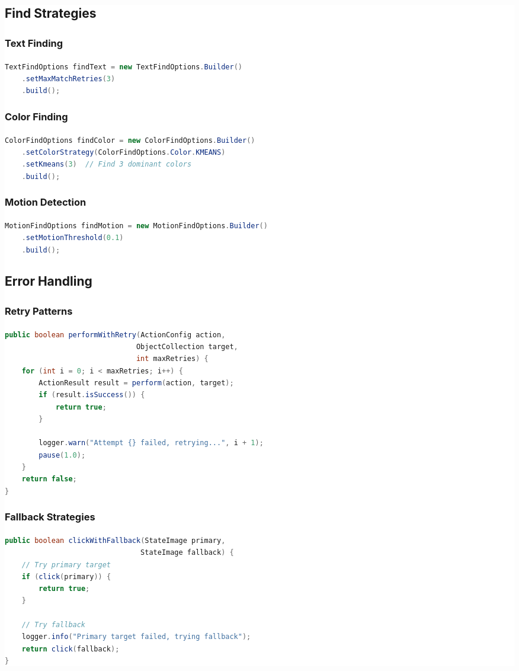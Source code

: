 ## Find Strategies

### Text Finding
```java
TextFindOptions findText = new TextFindOptions.Builder()
    .setMaxMatchRetries(3)
    .build();
```

### Color Finding
```java
ColorFindOptions findColor = new ColorFindOptions.Builder()
    .setColorStrategy(ColorFindOptions.Color.KMEANS)
    .setKmeans(3)  // Find 3 dominant colors
    .build();
```

### Motion Detection
```java
MotionFindOptions findMotion = new MotionFindOptions.Builder()
    .setMotionThreshold(0.1)
    .build();
```

## Error Handling

### Retry Patterns
```java
public boolean performWithRetry(ActionConfig action, 
                               ObjectCollection target,
                               int maxRetries) {
    for (int i = 0; i < maxRetries; i++) {
        ActionResult result = perform(action, target);
        if (result.isSuccess()) {
            return true;
        }
        
        logger.warn("Attempt {} failed, retrying...", i + 1);
        pause(1.0);
    }
    return false;
}
```

### Fallback Strategies
```java
public boolean clickWithFallback(StateImage primary, 
                                StateImage fallback) {
    // Try primary target
    if (click(primary)) {
        return true;
    }
    
    // Try fallback
    logger.info("Primary target failed, trying fallback");
    return click(fallback);
}
```

